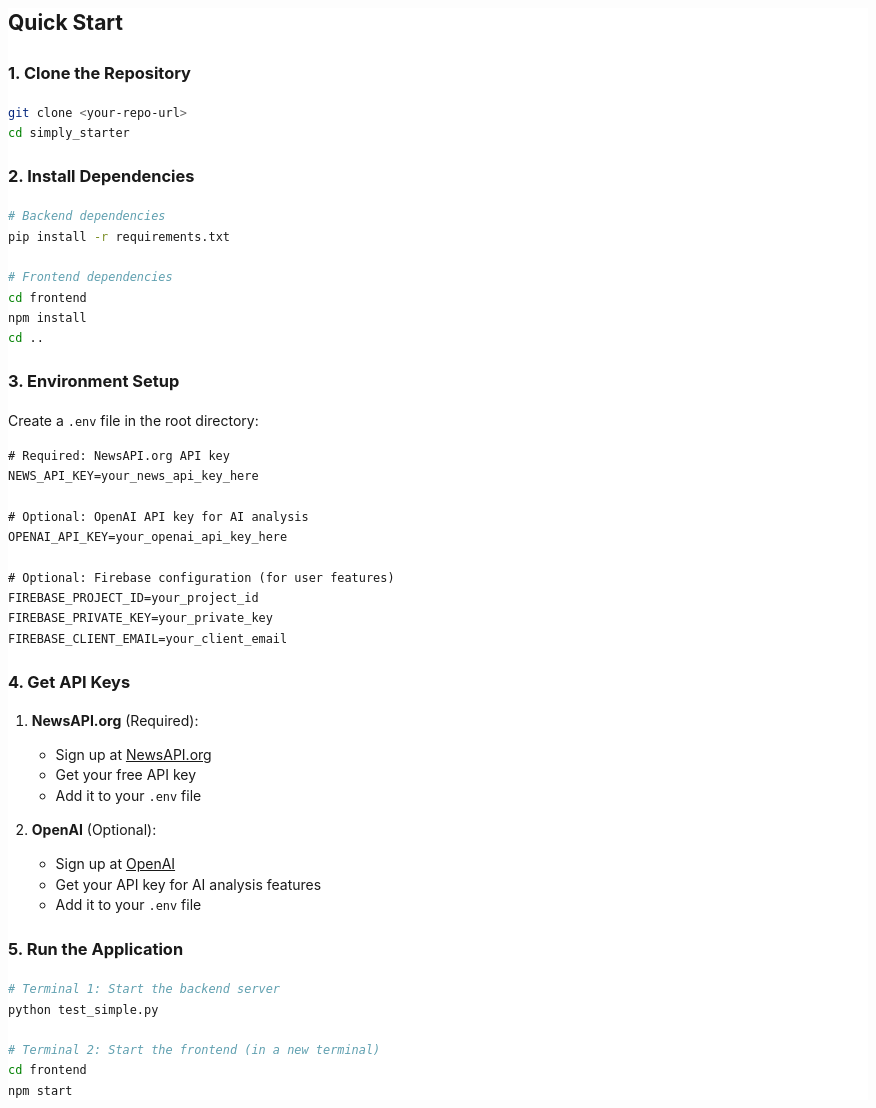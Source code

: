 ## Quick Start

### 1. Clone the Repository

```bash
git clone <your-repo-url>
cd simply_starter
```

### 2. Install Dependencies

```bash
# Backend dependencies
pip install -r requirements.txt

# Frontend dependencies
cd frontend
npm install
cd ..
```

### 3. Environment Setup

Create a `.env` file in the root directory:

```env
# Required: NewsAPI.org API key
NEWS_API_KEY=your_news_api_key_here

# Optional: OpenAI API key for AI analysis
OPENAI_API_KEY=your_openai_api_key_here

# Optional: Firebase configuration (for user features)
FIREBASE_PROJECT_ID=your_project_id
FIREBASE_PRIVATE_KEY=your_private_key
FIREBASE_CLIENT_EMAIL=your_client_email
```

### 4. Get API Keys

1. **NewsAPI.org** (Required):
   - Sign up at [NewsAPI.org](https://newsapi.org/)
   - Get your free API key
   - Add it to your `.env` file

2. **OpenAI** (Optional):
   - Sign up at [OpenAI](https://openai.com/)
   - Get your API key for AI analysis features
   - Add it to your `.env` file

### 5. Run the Application

```bash
# Terminal 1: Start the backend server
python test_simple.py

# Terminal 2: Start the frontend (in a new terminal)
cd frontend
npm start
```
